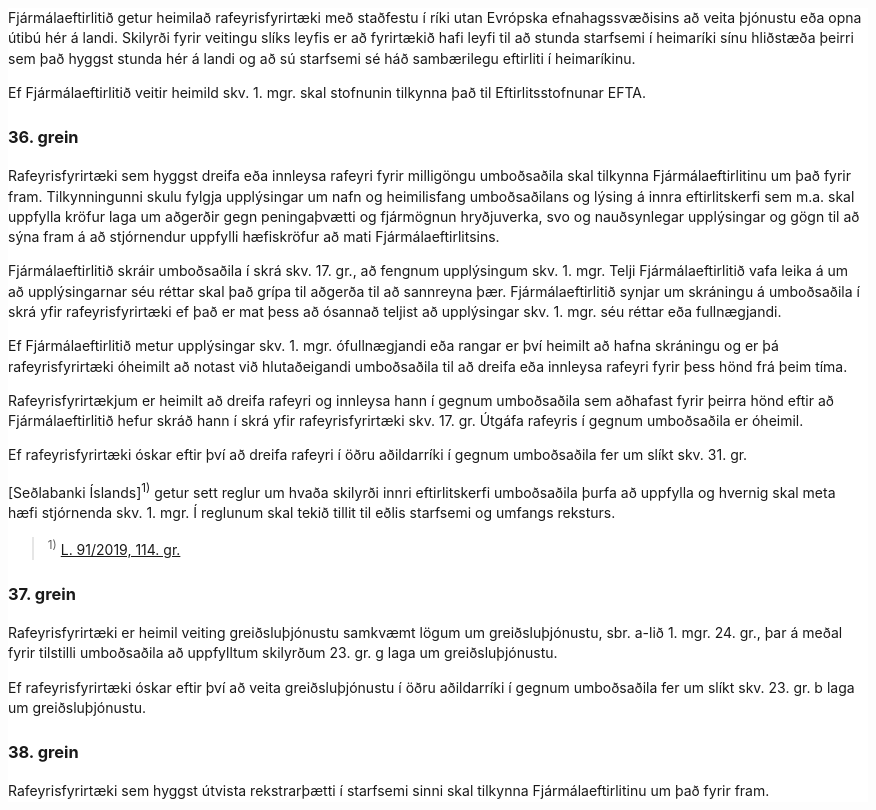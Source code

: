 

Fjármálaeftirlitið getur heimilað rafeyrisfyrirtæki með staðfestu í ríki utan Evrópska efnahagssvæðisins að veita þjónustu eða opna útibú hér á landi. Skilyrði fyrir veitingu slíks leyfis er að fyrirtækið hafi leyfi til að stunda starfsemi í heimaríki sínu hliðstæða þeirri sem það hyggst stunda hér á landi og að sú starfsemi sé háð sambærilegu eftirliti í heimaríkinu.

Ef Fjármálaeftirlitið veitir heimild skv. 1. mgr. skal stofnunin tilkynna það til Eftirlitsstofnunar EFTA.

### 36. grein



Rafeyrisfyrirtæki sem hyggst dreifa eða innleysa rafeyri fyrir milligöngu umboðsaðila skal tilkynna Fjármálaeftirlitinu um það fyrir fram. Tilkynningunni skulu fylgja upplýsingar um nafn og heimilisfang umboðsaðilans og lýsing á innra eftirlitskerfi sem m.a. skal uppfylla kröfur laga um aðgerðir gegn peningaþvætti og fjármögnun hryðjuverka, svo og nauðsynlegar upplýsingar og gögn til að sýna fram á að stjórnendur uppfylli hæfiskröfur að mati Fjármálaeftirlitsins.

Fjármálaeftirlitið skráir umboðsaðila í skrá skv. 17. gr., að fengnum upplýsingum skv. 1. mgr. Telji Fjármálaeftirlitið vafa leika á um að upplýsingarnar séu réttar skal það grípa til aðgerða til að sannreyna þær. Fjármálaeftirlitið synjar um skráningu á umboðsaðila í skrá yfir rafeyrisfyrirtæki ef það er mat þess að ósannað teljist að upplýsingar skv. 1. mgr. séu réttar eða fullnægjandi.

Ef Fjármálaeftirlitið metur upplýsingar skv. 1. mgr. ófullnægjandi eða rangar er því heimilt að hafna skráningu og er þá rafeyrisfyrirtæki óheimilt að notast við hlutaðeigandi umboðsaðila til að dreifa eða innleysa rafeyri fyrir þess hönd frá þeim tíma.

Rafeyrisfyrirtækjum er heimilt að dreifa rafeyri og innleysa hann í gegnum umboðsaðila sem aðhafast fyrir þeirra hönd eftir að Fjármálaeftirlitið hefur skráð hann í skrá yfir rafeyrisfyrirtæki skv. 17. gr. Útgáfa rafeyris í gegnum umboðsaðila er óheimil.

Ef rafeyrisfyrirtæki óskar eftir því að dreifa rafeyri í öðru aðildarríki í gegnum umboðsaðila fer um slíkt skv. 31. gr.

[Seðlabanki Íslands]<sup>1)</sup> getur sett reglur um hvaða skilyrði innri eftirlitskerfi umboðsaðila þurfa að uppfylla og hvernig skal meta hæfi stjórnenda skv. 1. mgr. Í reglunum skal tekið tillit til eðlis starfsemi og umfangs reksturs.

> <sup>1)</sup> [L. 91/2019, 114. gr.](https://althingi.is/altext/stjt/2019.091.html)

### 37. grein



Rafeyrisfyrirtæki er heimil veiting greiðsluþjónustu samkvæmt lögum um greiðsluþjónustu, sbr. a-lið 1. mgr. 24. gr., þar á meðal fyrir tilstilli umboðsaðila að uppfylltum skilyrðum 23. gr. g laga um greiðsluþjónustu.

Ef rafeyrisfyrirtæki óskar eftir því að veita greiðsluþjónustu í öðru aðildarríki í gegnum umboðsaðila fer um slíkt skv. 23. gr. b laga um greiðsluþjónustu.

### 38. grein



Rafeyrisfyrirtæki sem hyggst útvista rekstrarþætti í starfsemi sinni skal tilkynna Fjármálaeftirlitinu um það fyrir fram.

